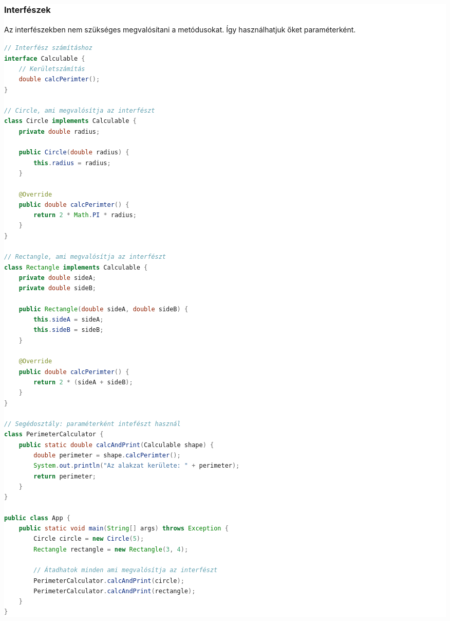 ### Interfészek

Az interfészekben nem szükséges megvalósítani a metódusokat. Így használhatjuk őket paraméterként.

```java
// Interfész számításhoz
interface Calculable {
    // Kerületszámítás
    double calcPerimter();
}

// Circle, ami megvalósítja az interfészt
class Circle implements Calculable {
    private double radius;

    public Circle(double radius) {
        this.radius = radius;
    }

    @Override
    public double calcPerimter() {
        return 2 * Math.PI * radius;
    }
}

// Rectangle, ami megvalósítja az interfészt
class Rectangle implements Calculable {
    private double sideA;
    private double sideB;

    public Rectangle(double sideA, double sideB) {
        this.sideA = sideA;
        this.sideB = sideB;
    }

    @Override
    public double calcPerimter() {
        return 2 * (sideA + sideB);
    }
}

// Segédosztály: paraméterként intefészt használ
class PerimeterCalculator {
    public static double calcAndPrint(Calculable shape) {
        double perimeter = shape.calcPerimter();
        System.out.println("Az alakzat kerülete: " + perimeter);
        return perimeter;
    }
}

public class App {
    public static void main(String[] args) throws Exception {
        Circle circle = new Circle(5);
        Rectangle rectangle = new Rectangle(3, 4);

        // Átadhatok minden ami megvalósítja az interfészt
        PerimeterCalculator.calcAndPrint(circle);
        PerimeterCalculator.calcAndPrint(rectangle);
    }
}
```

